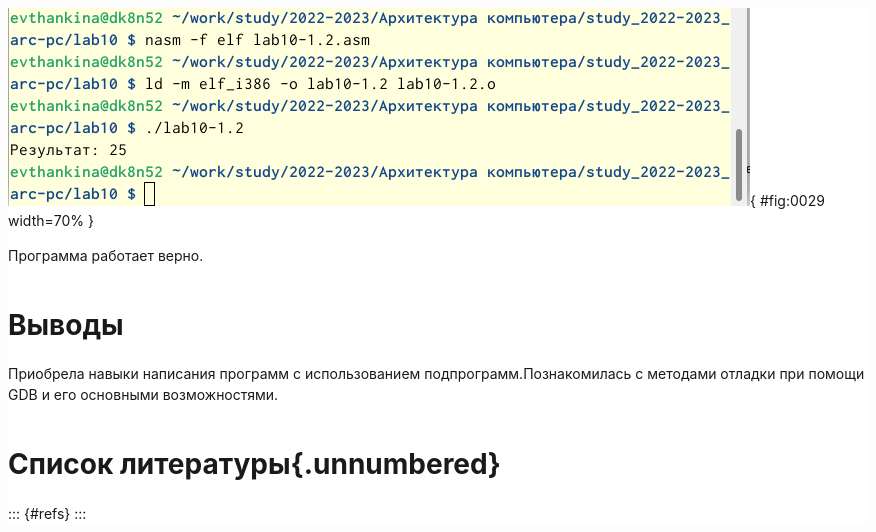 ![Проверка программы](image/30.png){ #fig:0029 width=70% }

Программа работает верно.


# Выводы

Приобрела навыки написания программ с использованием подпрограмм.Познакомилась с методами отладки при помощи GDB и его основными возможностями.

# Список литературы{.unnumbered}

::: {#refs}
:::
